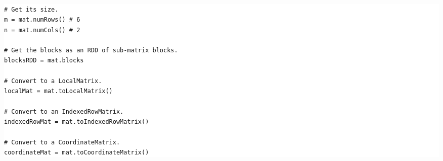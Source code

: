 	# Get its size.
	m = mat.numRows() # 6
	n = mat.numCols() # 2
	
	# Get the blocks as an RDD of sub-matrix blocks.
	blocksRDD = mat.blocks
	
	# Convert to a LocalMatrix.
	localMat = mat.toLocalMatrix()

	# Convert to an IndexedRowMatrix.
	indexedRowMat = mat.toIndexedRowMatrix()
	
	# Convert to a CoordinateMatrix.
	coordinateMat = mat.toCoordinateMatrix()